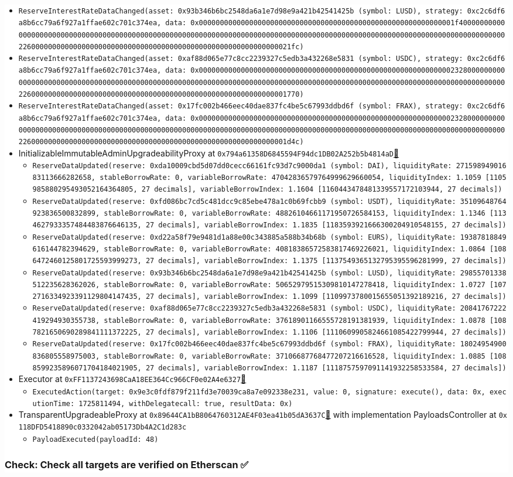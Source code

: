   - `ReserveInterestRateDataChanged(asset: 0x93b346b6bc2548da6a1e7d98e9a421b42541425b (symbol: LUSD), strategy: 0xc2c6df6a8b6cc79a6f927a1ffae602c701c374ea, data: 0x0000000000000000000000000000000000000000000000000000000000001f400000000000000000000000000000000000000000000000000000000000000000000000000000000000000000000000000000000000000000000000000000022600000000000000000000000000000000000000000000000000000000000021fc)`
  - `ReserveInterestRateDataChanged(asset: 0xaf88d065e77c8cc2239327c5edb3a432268e5831 (symbol: USDC), strategy: 0xc2c6df6a8b6cc79a6f927a1ffae602c701c374ea, data: 0x0000000000000000000000000000000000000000000000000000000000002328000000000000000000000000000000000000000000000000000000000000000000000000000000000000000000000000000000000000000000000000000002260000000000000000000000000000000000000000000000000000000000001770)`
  - `ReserveInterestRateDataChanged(asset: 0x17fc002b466eec40dae837fc4be5c67993ddbd6f (symbol: FRAX), strategy: 0xc2c6df6a8b6cc79a6f927a1ffae602c701c374ea, data: 0x0000000000000000000000000000000000000000000000000000000000002328000000000000000000000000000000000000000000000000000000000000000000000000000000000000000000000000000000000000000000000000000002260000000000000000000000000000000000000000000000000000000000001d4c)`
- InitializableImmutableAdminUpgradeabilityProxy at `0x794a61358D6845594F94dc1DB02A252b5b4814aD`[:ghost:](https://github.com/bgd-labs/aave-address-book "AaveV3Arbitrum.POOL")
  - `ReserveDataUpdated(reserve: 0xda10009cbd5d07dd0cecc66161fc93d7c9000da1 (symbol: DAI), liquidityRate: 27159894901683113666282658, stableBorrowRate: 0, variableBorrowRate: 47042836579764999629660054, liquidityIndex: 1.1059 [1105985880295493052164364805, 27 decimals], variableBorrowIndex: 1.1604 [1160443478481339557172103944, 27 decimals])`
  - `ReserveDataUpdated(reserve: 0xfd086bc7cd5c481dcc9c85ebe478a1c0b69fcbb9 (symbol: USDT), liquidityRate: 35109648764923836500832899, stableBorrowRate: 0, variableBorrowRate: 48826104661171950726584153, liquidityIndex: 1.1346 [1134627933357484483876646135, 27 decimals], variableBorrowIndex: 1.1835 [1183593921666300204910548155, 27 decimals])`
  - `ReserveDataUpdated(reserve: 0xd22a58f79e9481d1a88e00c343885a588b34b68b (symbol: EURS), liquidityRate: 19387818849616144782394629, stableBorrowRate: 0, variableBorrowRate: 40818386572583817469226021, liquidityIndex: 1.0864 [1086472460125801725593999273, 27 decimals], variableBorrowIndex: 1.1375 [1137549365132795395596281999, 27 decimals])`
  - `ReserveDataUpdated(reserve: 0x93b346b6bc2548da6a1e7d98e9a421b42541425b (symbol: LUSD), liquidityRate: 29855701338512235628362026, stableBorrowRate: 0, variableBorrowRate: 50652979515309810147278418, liquidityIndex: 1.0727 [1072716334923391129804147435, 27 decimals], variableBorrowIndex: 1.1099 [1109973780015655051392189216, 27 decimals])`
  - `ReserveDataUpdated(reserve: 0xaf88d065e77c8cc2239327c5edb3a432268e5831 (symbol: USDC), liquidityRate: 20841767222419294930355738, stableBorrowRate: 0, variableBorrowRate: 37618901166555728191381939, liquidityIndex: 1.0878 [1087821650690289841111372225, 27 decimals], variableBorrowIndex: 1.1106 [1110609905824661085422799944, 27 decimals])`
  - `ReserveDataUpdated(reserve: 0x17fc002b466eec40dae837fc4be5c67993ddbd6f (symbol: FRAX), liquidityRate: 18024954900836805558975003, stableBorrowRate: 0, variableBorrowRate: 37106687768477207216616528, liquidityIndex: 1.0885 [1088599235896071704184021905, 27 decimals], variableBorrowIndex: 1.1187 [1118757597091141932258533584, 27 decimals])`
- Executor at `0xFF1137243698CaA18EE364Cc966CF0e02A4e6327`[:ghost:](https://github.com/bgd-labs/aave-address-book "AaveV3Arbitrum.ACL_ADMIN, GovernanceV3Arbitrum.EXECUTOR_LVL_1")
  - `ExecutedAction(target: 0x9e3c0fdf879f211fd3e70039ca8a7e092338e231, value: 0, signature: execute(), data: 0x, executionTime: 1725811494, withDelegatecall: true, resultData: 0x)`
- TransparentUpgradeableProxy at `0x89644CA1bB8064760312AE4F03ea41b05dA3637C`[:ghost:](https://github.com/bgd-labs/aave-address-book "GovernanceV3Arbitrum.PAYLOADS_CONTROLLER") with implementation PayloadsController at `0x118DFD5418890c0332042ab05173Db4A2C1d283c`
  - `PayloadExecuted(payloadId: 48)`

### Check: Check all targets are verified on Etherscan :white_check_mark:
